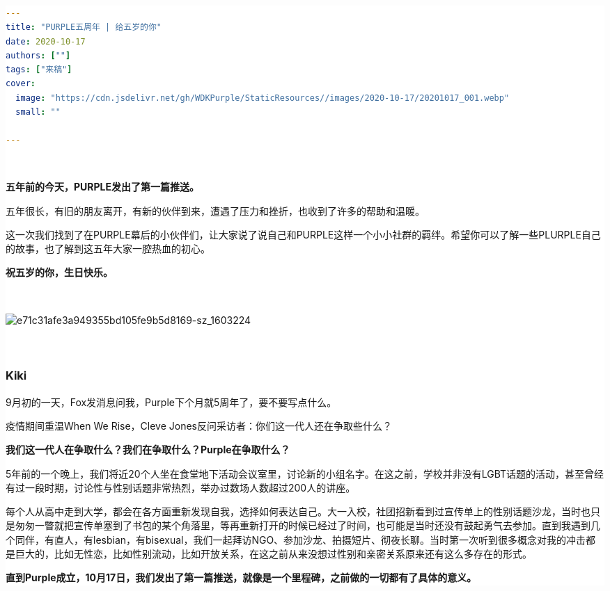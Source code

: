 ```yaml
---
title: "PURPLE五周年 | 给五岁的你"
date: 2020-10-17
authors: [""]
tags: ["来稿"]
cover:
  image: "https://cdn.jsdelivr.net/gh/WDKPurple/StaticResources//images/2020-10-17/20201017_001.webp"
  small: ""

---
```


<br>

**五年前的今天，PURPLE发出了第一篇推送。**



五年很长，有旧的朋友离开，有新的伙伴到来，遭遇了压力和挫折，也收到了许多的帮助和温暖。



这一次我们找到了在PURPLE幕后的小伙伴们，让大家说了说自己和PURPLE这样一个小小社群的羁绊。希望你可以了解一些PLURPLE自己的故事，也了解到这五年大家一腔热血的初心。



**祝五岁的你，生日快乐。**

<br>

![e71c31afe3a949355bd105fe9b5d8169-sz_1603224](https://cdn.jsdelivr.net/gh/WDKPurple/StaticResources//images/2020-10-17/20201017_002.webp)

<br>

### Kiki

9月初的一天，Fox发消息问我，Purple下个月就5周年了，要不要写点什么。



疫情期间重温When We Rise，Cleve Jones反问采访者：你们这一代人还在争取些什么？



**我们这一代人在争取什么？我们在争取什么？Purple在争取什么？**



5年前的一个晚上，我们将近20个人坐在食堂地下活动会议室里，讨论新的小组名字。在这之前，学校并非没有LGBT话题的活动，甚至曾经有过一段时期，讨论性与性别话题非常热烈，举办过数场人数超过200人的讲座。



每个人从高中走到大学，都会在各方面重新发现自我，选择如何表达自己。大一入校，社团招新看到过宣传单上的性别话题沙龙，当时也只是匆匆一瞥就把宣传单塞到了书包的某个角落里，等再重新打开的时候已经过了时间，也可能是当时还没有鼓起勇气去参加。直到我遇到几个同伴，有直人，有lesbian，有bisexual，我们一起拜访NGO、参加沙龙、拍摄短片、彻夜长聊。当时第一次听到很多概念对我的冲击都是巨大的，比如无性恋，比如性别流动，比如开放关系，在这之前从来没想过性别和亲密关系原来还有这么多存在的形式。



**直到Purple成立，10月17日，我们发出了第一篇推送，就像是一个里程碑，之前做的一切都有了具体的意义。**

